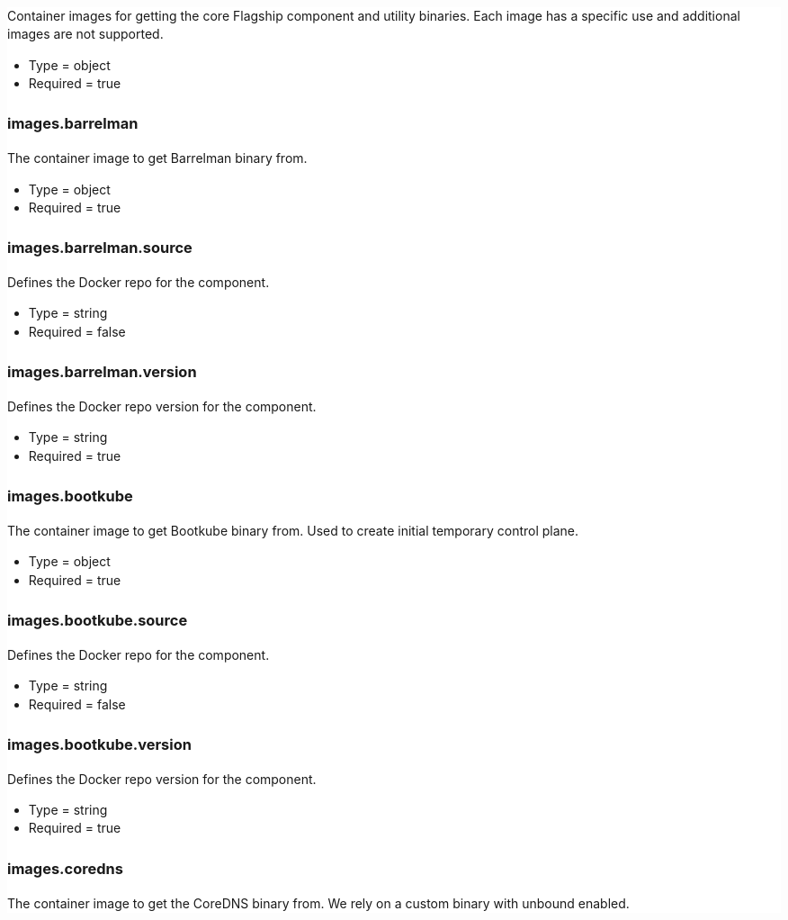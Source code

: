 Container images for getting the core Flagship component and utility binaries. Each image has a specific use and additional images are not supported.


* Type = object
* Required = true

### images.barrelman

The container image to get Barrelman binary from.


* Type = object
* Required = true

### images.barrelman.source

Defines the Docker repo for the component.


* Type = string
* Required = false

### images.barrelman.version

Defines the Docker repo version for the component.


* Type = string
* Required = true

### images.bootkube

The container image to get Bootkube binary from. Used to create initial temporary control plane.


* Type = object
* Required = true

### images.bootkube.source

Defines the Docker repo for the component.


* Type = string
* Required = false

### images.bootkube.version

Defines the Docker repo version for the component.


* Type = string
* Required = true

### images.coredns

The container image to get the CoreDNS binary from. We rely on a custom binary with unbound enabled.
